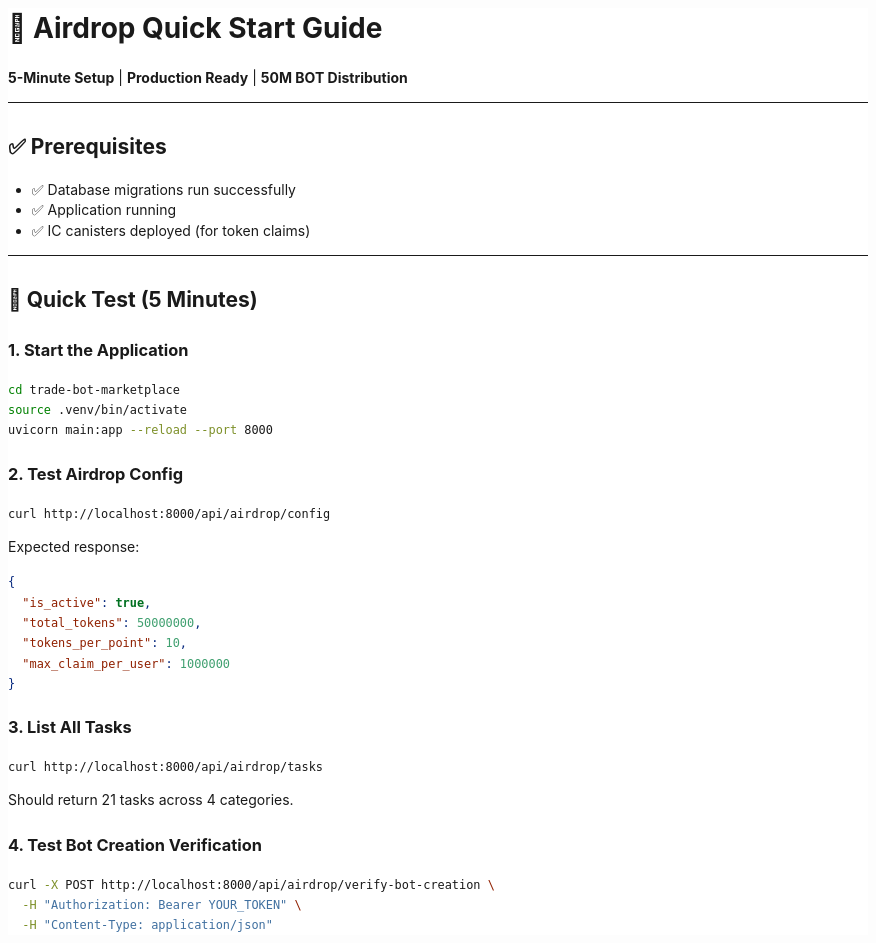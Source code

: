 # 🚀 Airdrop Quick Start Guide

**5-Minute Setup** | **Production Ready** | **50M BOT Distribution**

---

## ✅ **Prerequisites**

- ✅ Database migrations run successfully
- ✅ Application running
- ✅ IC canisters deployed (for token claims)

---

## 🎯 **Quick Test (5 Minutes)**

### **1. Start the Application**

```bash
cd trade-bot-marketplace
source .venv/bin/activate
uvicorn main:app --reload --port 8000
```

### **2. Test Airdrop Config**

```bash
curl http://localhost:8000/api/airdrop/config
```

Expected response:
```json
{
  "is_active": true,
  "total_tokens": 50000000,
  "tokens_per_point": 10,
  "max_claim_per_user": 1000000
}
```

### **3. List All Tasks**

```bash
curl http://localhost:8000/api/airdrop/tasks
```

Should return 21 tasks across 4 categories.

### **4. Test Bot Creation Verification**

```bash
curl -X POST http://localhost:8000/api/airdrop/verify-bot-creation \
  -H "Authorization: Bearer YOUR_TOKEN" \
  -H "Content-Type: application/json"
```
